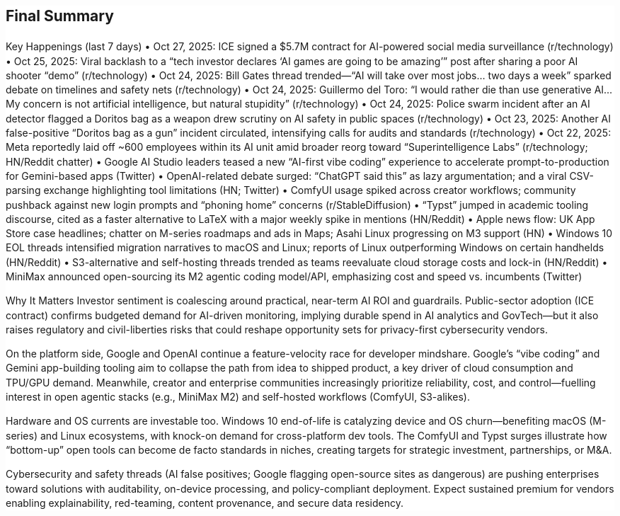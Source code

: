 ## Final Summary

Key Happenings (last 7 days)
• Oct 27, 2025: ICE signed a $5.7M contract for AI-powered social media surveillance (r/technology)
• Oct 25, 2025: Viral backlash to a “tech investor declares ‘AI games are going to be amazing’” post after sharing a poor AI shooter “demo” (r/technology)
• Oct 24, 2025: Bill Gates thread trended—“AI will take over most jobs… two days a week” sparked debate on timelines and safety nets (r/technology)
• Oct 24, 2025: Guillermo del Toro: “I would rather die than use generative AI… My concern is not artificial intelligence, but natural stupidity” (r/technology)
• Oct 24, 2025: Police swarm incident after an AI detector flagged a Doritos bag as a weapon drew scrutiny on AI safety in public spaces (r/technology)
• Oct 23, 2025: Another AI false-positive “Doritos bag as a gun” incident circulated, intensifying calls for audits and standards (r/technology)
• Oct 22, 2025: Meta reportedly laid off ~600 employees within its AI unit amid broader reorg toward “Superintelligence Labs” (r/technology; HN/Reddit chatter)
• Google AI Studio leaders teased a new “AI-first vibe coding” experience to accelerate prompt-to-production for Gemini-based apps (Twitter)
• OpenAI-related debate surged: “ChatGPT said this” as lazy argumentation; and a viral CSV-parsing exchange highlighting tool limitations (HN; Twitter)
• ComfyUI usage spiked across creator workflows; community pushback against new login prompts and “phoning home” concerns (r/StableDiffusion)
• “Typst” jumped in academic tooling discourse, cited as a faster alternative to LaTeX with a major weekly spike in mentions (HN/Reddit)
• Apple news flow: UK App Store case headlines; chatter on M-series roadmaps and ads in Maps; Asahi Linux progressing on M3 support (HN)
• Windows 10 EOL threads intensified migration narratives to macOS and Linux; reports of Linux outperforming Windows on certain handhelds (HN/Reddit)
• S3-alternative and self-hosting threads trended as teams reevaluate cloud storage costs and lock-in (HN/Reddit)
• MiniMax announced open-sourcing its M2 agentic coding model/API, emphasizing cost and speed vs. incumbents (Twitter)

Why It Matters
Investor sentiment is coalescing around practical, near-term AI ROI and guardrails. Public-sector adoption (ICE contract) confirms budgeted demand for AI-driven monitoring, implying durable spend in AI analytics and GovTech—but it also raises regulatory and civil-liberties risks that could reshape opportunity sets for privacy-first cybersecurity vendors.

On the platform side, Google and OpenAI continue a feature-velocity race for developer mindshare. Google’s “vibe coding” and Gemini app-building tooling aim to collapse the path from idea to shipped product, a key driver of cloud consumption and TPU/GPU demand. Meanwhile, creator and enterprise communities increasingly prioritize reliability, cost, and control—fuelling interest in open agentic stacks (e.g., MiniMax M2) and self-hosted workflows (ComfyUI, S3-alikes).

Hardware and OS currents are investable too. Windows 10 end-of-life is catalyzing device and OS churn—benefiting macOS (M-series) and Linux ecosystems, with knock-on demand for cross-platform dev tools. The ComfyUI and Typst surges illustrate how “bottom-up” open tools can become de facto standards in niches, creating targets for strategic investment, partnerships, or M&A.

Cybersecurity and safety threads (AI false positives; Google flagging open-source sites as dangerous) are pushing enterprises toward solutions with auditability, on-device processing, and policy-compliant deployment. Expect sustained premium for vendors enabling explainability, red-teaming, content provenance, and secure data residency.

